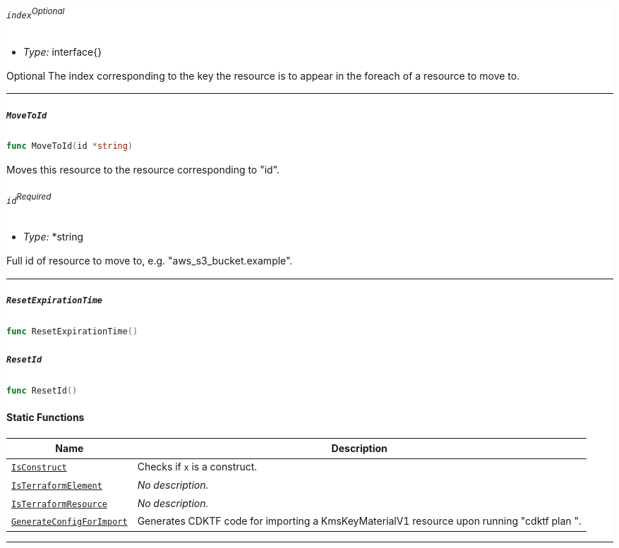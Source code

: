 ###### `index`<sup>Optional</sup> <a name="index" id="@cdktf/provider-opentelekomcloud.kmsKeyMaterialV1.KmsKeyMaterialV1.moveTo.parameter.index"></a>

- *Type:* interface{}

Optional The index corresponding to the key the resource is to appear in the foreach of a resource to move to.

---

##### `MoveToId` <a name="MoveToId" id="@cdktf/provider-opentelekomcloud.kmsKeyMaterialV1.KmsKeyMaterialV1.moveToId"></a>

```go
func MoveToId(id *string)
```

Moves this resource to the resource corresponding to "id".

###### `id`<sup>Required</sup> <a name="id" id="@cdktf/provider-opentelekomcloud.kmsKeyMaterialV1.KmsKeyMaterialV1.moveToId.parameter.id"></a>

- *Type:* *string

Full id of resource to move to, e.g. "aws_s3_bucket.example".

---

##### `ResetExpirationTime` <a name="ResetExpirationTime" id="@cdktf/provider-opentelekomcloud.kmsKeyMaterialV1.KmsKeyMaterialV1.resetExpirationTime"></a>

```go
func ResetExpirationTime()
```

##### `ResetId` <a name="ResetId" id="@cdktf/provider-opentelekomcloud.kmsKeyMaterialV1.KmsKeyMaterialV1.resetId"></a>

```go
func ResetId()
```

#### Static Functions <a name="Static Functions" id="Static Functions"></a>

| **Name** | **Description** |
| --- | --- |
| <code><a href="#@cdktf/provider-opentelekomcloud.kmsKeyMaterialV1.KmsKeyMaterialV1.isConstruct">IsConstruct</a></code> | Checks if `x` is a construct. |
| <code><a href="#@cdktf/provider-opentelekomcloud.kmsKeyMaterialV1.KmsKeyMaterialV1.isTerraformElement">IsTerraformElement</a></code> | *No description.* |
| <code><a href="#@cdktf/provider-opentelekomcloud.kmsKeyMaterialV1.KmsKeyMaterialV1.isTerraformResource">IsTerraformResource</a></code> | *No description.* |
| <code><a href="#@cdktf/provider-opentelekomcloud.kmsKeyMaterialV1.KmsKeyMaterialV1.generateConfigForImport">GenerateConfigForImport</a></code> | Generates CDKTF code for importing a KmsKeyMaterialV1 resource upon running "cdktf plan <stack-name>". |

---